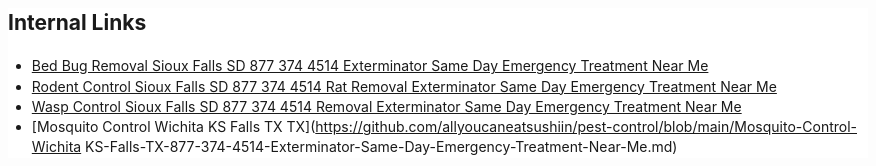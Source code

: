 
## Internal Links
- [Bed Bug Removal Sioux Falls SD 877 374 4514 Exterminator Same Day Emergency Treatment Near Me](https://github.com/allyoucaneatsushiin/pest-control/blob/main/Bed-Bug-Removal-Sioux-Falls-SD-877-374-4514-Exterminator-Same-Day-Emergency-Treatment-Near-Me.md)
- [Rodent Control Sioux Falls SD 877 374 4514 Rat Removal Exterminator Same Day Emergency Treatment Near Me](https://github.com/allyoucaneatsushiin/pest-control/blob/main/Rodent-Control-Sioux-Falls-SD-877-374-4514-Rat-Removal-Exterminator-Same-Day-Emergency-Treatment-Near-Me.md)
- [Wasp Control Sioux Falls SD 877 374 4514 Removal Exterminator Same Day Emergency Treatment Near Me](https://github.com/allyoucaneatsushiin/pest-control/blob/main/Wasp-Control-Sioux-Falls-SD-877-374-4514-Removal-Exterminator-Same-Day-Emergency-Treatment-Near-Me.md)
- [Mosquito Control Wichita KS Falls TX TX](https://github.com/allyoucaneatsushiin/pest-control/blob/main/Mosquito-Control-Wichita KS-Falls-TX-877-374-4514-Exterminator-Same-Day-Emergency-Treatment-Near-Me.md)

